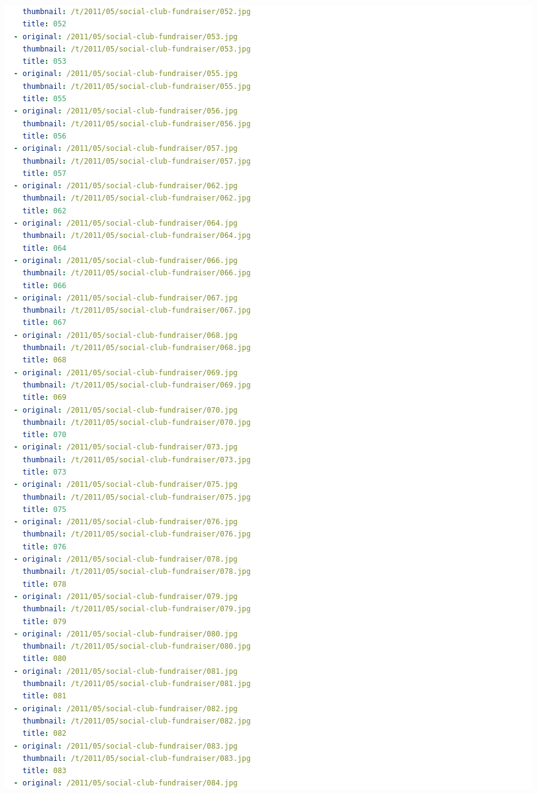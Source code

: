 ```yaml
    thumbnail: /t/2011/05/social-club-fundraiser/052.jpg
    title: 052
  - original: /2011/05/social-club-fundraiser/053.jpg
    thumbnail: /t/2011/05/social-club-fundraiser/053.jpg
    title: 053
  - original: /2011/05/social-club-fundraiser/055.jpg
    thumbnail: /t/2011/05/social-club-fundraiser/055.jpg
    title: 055
  - original: /2011/05/social-club-fundraiser/056.jpg
    thumbnail: /t/2011/05/social-club-fundraiser/056.jpg
    title: 056
  - original: /2011/05/social-club-fundraiser/057.jpg
    thumbnail: /t/2011/05/social-club-fundraiser/057.jpg
    title: 057
  - original: /2011/05/social-club-fundraiser/062.jpg
    thumbnail: /t/2011/05/social-club-fundraiser/062.jpg
    title: 062
  - original: /2011/05/social-club-fundraiser/064.jpg
    thumbnail: /t/2011/05/social-club-fundraiser/064.jpg
    title: 064
  - original: /2011/05/social-club-fundraiser/066.jpg
    thumbnail: /t/2011/05/social-club-fundraiser/066.jpg
    title: 066
  - original: /2011/05/social-club-fundraiser/067.jpg
    thumbnail: /t/2011/05/social-club-fundraiser/067.jpg
    title: 067
  - original: /2011/05/social-club-fundraiser/068.jpg
    thumbnail: /t/2011/05/social-club-fundraiser/068.jpg
    title: 068
  - original: /2011/05/social-club-fundraiser/069.jpg
    thumbnail: /t/2011/05/social-club-fundraiser/069.jpg
    title: 069
  - original: /2011/05/social-club-fundraiser/070.jpg
    thumbnail: /t/2011/05/social-club-fundraiser/070.jpg
    title: 070
  - original: /2011/05/social-club-fundraiser/073.jpg
    thumbnail: /t/2011/05/social-club-fundraiser/073.jpg
    title: 073
  - original: /2011/05/social-club-fundraiser/075.jpg
    thumbnail: /t/2011/05/social-club-fundraiser/075.jpg
    title: 075
  - original: /2011/05/social-club-fundraiser/076.jpg
    thumbnail: /t/2011/05/social-club-fundraiser/076.jpg
    title: 076
  - original: /2011/05/social-club-fundraiser/078.jpg
    thumbnail: /t/2011/05/social-club-fundraiser/078.jpg
    title: 078
  - original: /2011/05/social-club-fundraiser/079.jpg
    thumbnail: /t/2011/05/social-club-fundraiser/079.jpg
    title: 079
  - original: /2011/05/social-club-fundraiser/080.jpg
    thumbnail: /t/2011/05/social-club-fundraiser/080.jpg
    title: 080
  - original: /2011/05/social-club-fundraiser/081.jpg
    thumbnail: /t/2011/05/social-club-fundraiser/081.jpg
    title: 081
  - original: /2011/05/social-club-fundraiser/082.jpg
    thumbnail: /t/2011/05/social-club-fundraiser/082.jpg
    title: 082
  - original: /2011/05/social-club-fundraiser/083.jpg
    thumbnail: /t/2011/05/social-club-fundraiser/083.jpg
    title: 083
  - original: /2011/05/social-club-fundraiser/084.jpg
```